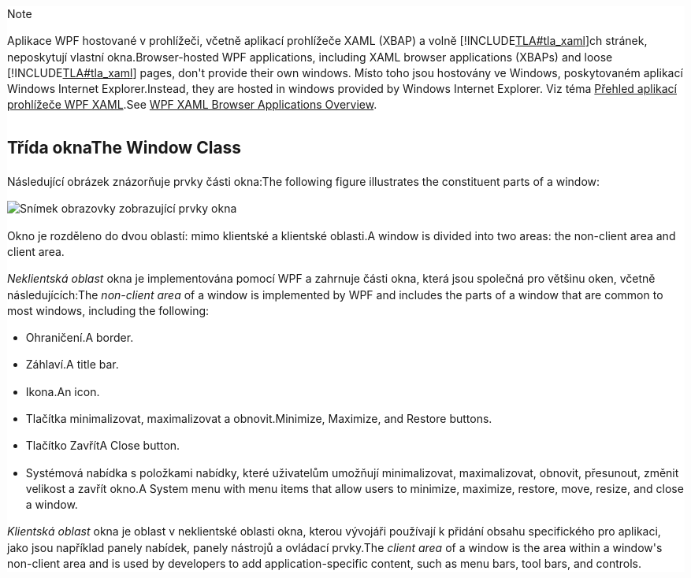 > [!NOTE]
> <span data-ttu-id="01a5d-107">Aplikace WPF hostované v prohlížeči, včetně aplikací prohlížeče XAML (XBAP) a volně [!INCLUDE[TLA#tla_xaml](../../../../includes/tlasharptla-xaml-md.md)]ch stránek, neposkytují vlastní okna.</span><span class="sxs-lookup"><span data-stu-id="01a5d-107">Browser-hosted WPF applications, including XAML browser applications (XBAPs) and loose [!INCLUDE[TLA#tla_xaml](../../../../includes/tlasharptla-xaml-md.md)] pages, don't provide their own windows.</span></span> <span data-ttu-id="01a5d-108">Místo toho jsou hostovány ve Windows, poskytovaném aplikací Windows Internet Explorer.</span><span class="sxs-lookup"><span data-stu-id="01a5d-108">Instead, they are hosted in windows provided by Windows Internet Explorer.</span></span> <span data-ttu-id="01a5d-109">Viz téma [Přehled aplikací prohlížeče WPF XAML](wpf-xaml-browser-applications-overview.md).</span><span class="sxs-lookup"><span data-stu-id="01a5d-109">See [WPF XAML Browser Applications Overview](wpf-xaml-browser-applications-overview.md).</span></span>  

<a name="TheWindowClass"></a>   
## <a name="the-window-class"></a><span data-ttu-id="01a5d-110">Třída okna</span><span class="sxs-lookup"><span data-stu-id="01a5d-110">The Window Class</span></span>  
 <span data-ttu-id="01a5d-111">Následující obrázek znázorňuje prvky části okna:</span><span class="sxs-lookup"><span data-stu-id="01a5d-111">The following figure illustrates the constituent parts of a window:</span></span>  
  
 ![Snímek obrazovky zobrazující prvky okna](./media/wpf-windows-overview/window-constituent-elements.png)  
  
 <span data-ttu-id="01a5d-113">Okno je rozděleno do dvou oblastí: mimo klientské a klientské oblasti.</span><span class="sxs-lookup"><span data-stu-id="01a5d-113">A window is divided into two areas: the non-client area and client area.</span></span>  
  
 <span data-ttu-id="01a5d-114">*Neklientská oblast* okna je implementována pomocí WPF a zahrnuje části okna, která jsou společná pro většinu oken, včetně následujících:</span><span class="sxs-lookup"><span data-stu-id="01a5d-114">The *non-client area* of a window is implemented by WPF and includes the parts of a window that are common to most windows, including the following:</span></span>  
  
- <span data-ttu-id="01a5d-115">Ohraničení.</span><span class="sxs-lookup"><span data-stu-id="01a5d-115">A border.</span></span>  
  
- <span data-ttu-id="01a5d-116">Záhlaví.</span><span class="sxs-lookup"><span data-stu-id="01a5d-116">A title bar.</span></span>  
  
- <span data-ttu-id="01a5d-117">Ikona.</span><span class="sxs-lookup"><span data-stu-id="01a5d-117">An icon.</span></span>  
  
- <span data-ttu-id="01a5d-118">Tlačítka minimalizovat, maximalizovat a obnovit.</span><span class="sxs-lookup"><span data-stu-id="01a5d-118">Minimize, Maximize, and Restore buttons.</span></span>  
  
- <span data-ttu-id="01a5d-119">Tlačítko Zavřít</span><span class="sxs-lookup"><span data-stu-id="01a5d-119">A Close button.</span></span>  
  
- <span data-ttu-id="01a5d-120">Systémová nabídka s položkami nabídky, které uživatelům umožňují minimalizovat, maximalizovat, obnovit, přesunout, změnit velikost a zavřít okno.</span><span class="sxs-lookup"><span data-stu-id="01a5d-120">A System menu with menu items that allow users to minimize, maximize, restore, move, resize, and close a window.</span></span>  
  
 <span data-ttu-id="01a5d-121">*Klientská oblast* okna je oblast v neklientské oblasti okna, kterou vývojáři používají k přidání obsahu specifického pro aplikaci, jako jsou například panely nabídek, panely nástrojů a ovládací prvky.</span><span class="sxs-lookup"><span data-stu-id="01a5d-121">The *client area* of a window is the area within a window's non-client area and is used by developers to add application-specific content, such as menu bars, tool bars, and controls.</span></span>  
  